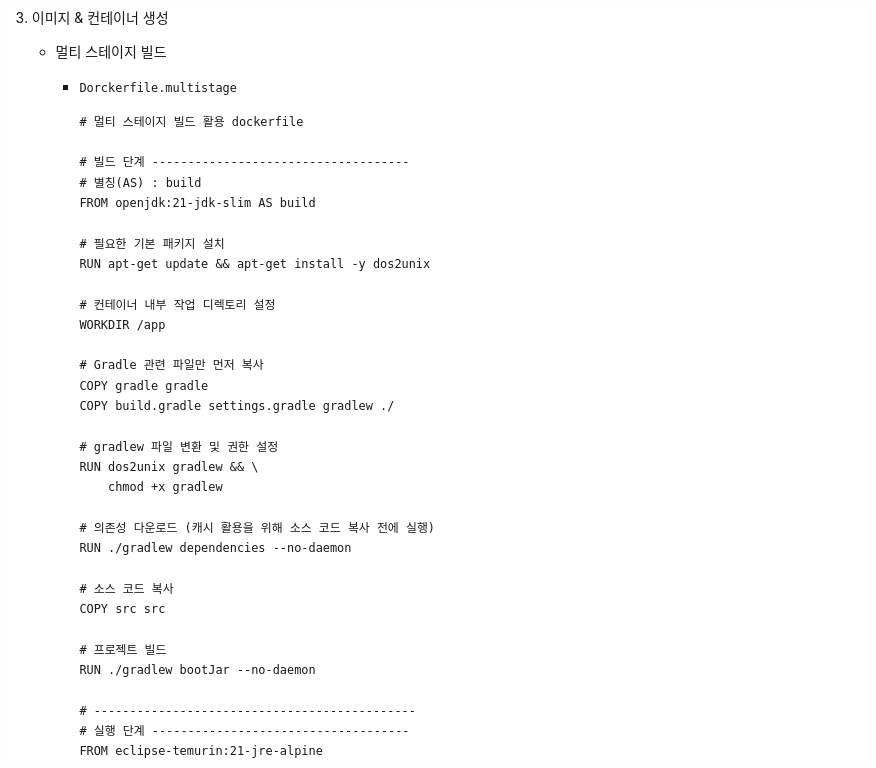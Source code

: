 3. 이미지 & 컨테이너 생성

   - 멀티 스테이지 빌드

     - `Dorckerfile.multistage`

       ```docker
       # 멀티 스테이지 빌드 활용 dockerfile

       # 빌드 단계 ------------------------------------
       # 별칭(AS) : build
       FROM openjdk:21-jdk-slim AS build

       # 필요한 기본 패키지 설치
       RUN apt-get update && apt-get install -y dos2unix

       # 컨테이너 내부 작업 디렉토리 설정
       WORKDIR /app

       # Gradle 관련 파일만 먼저 복사
       COPY gradle gradle
       COPY build.gradle settings.gradle gradlew ./

       # gradlew 파일 변환 및 권한 설정
       RUN dos2unix gradlew && \
           chmod +x gradlew

       # 의존성 다운로드 (캐시 활용을 위해 소스 코드 복사 전에 실행)
       RUN ./gradlew dependencies --no-daemon

       # 소스 코드 복사
       COPY src src

       # 프로젝트 빌드
       RUN ./gradlew bootJar --no-daemon

       # ---------------------------------------------
       # 실행 단계 ------------------------------------
       FROM eclipse-temurin:21-jre-alpine
